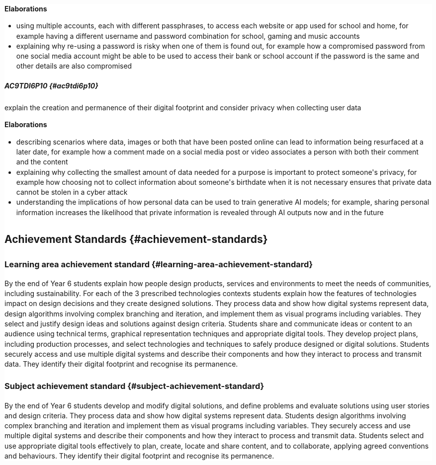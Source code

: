 **Elaborations**
*  using multiple accounts, each with different passphrases, to access each website or app used for school and home, for example having a different username and password combination for school, gaming and music accounts
*  explaining why re-using a password is risky when one of them is found out, for example how a compromised password from one social media account might be able to be used to access their bank or school account if the password is the same and other details are also compromised

##### AC9TDI6P10 {#ac9tdi6p10}

explain the creation and permanence of their digital footprint and consider privacy when collecting user data

**Elaborations**
*  describing scenarios where data, images or both that have been posted online can lead to information being resurfaced at a later date, for example how a comment made on a social media post or video associates a person with both their comment and the content
*  explaining why collecting the smallest amount of data needed for a purpose is important to protect someone's privacy, for example how choosing not to collect information about someone's birthdate when it is not necessary ensures that private data cannot be stolen in a cyber attack
*  understanding the implications of how personal data can be used to train generative AI models; for example, sharing personal information increases the likelihood that private information is revealed through AI outputs now and in the future

## Achievement Standards {#achievement-standards}

### Learning area achievement standard {#learning-area-achievement-standard}
By the end of Year 6 students explain how people design products, services and environments to meet the needs of communities, including sustainability. For each of the 3 prescribed technologies contexts students explain how the features of technologies impact on design decisions and they create designed solutions. They process data and show how digital systems represent data, design algorithms involving complex branching and iteration, and implement them as visual programs including variables. They select and justify design ideas and solutions against design criteria. Students share and communicate ideas or content to an audience using technical terms, graphical representation techniques and appropriate digital tools. They develop project plans, including production processes, and select technologies and techniques to safely produce designed or digital solutions. Students securely access and use multiple digital systems and describe their components and how they interact to process and transmit data. They identify their digital footprint and recognise its permanence.

### Subject achievement standard {#subject-achievement-standard}
By the end of Year 6 students develop and modify digital solutions, and define problems and evaluate solutions using user stories and design criteria. They process data and show how digital systems represent data. Students design algorithms involving complex branching and iteration and implement them as visual programs including variables. They securely access and use multiple digital systems and describe their components and how they interact to process and transmit data. Students select and use appropriate digital tools effectively to plan, create, locate and share content, and to collaborate, applying agreed conventions and behaviours. They identify their digital footprint and recognise its permanence.